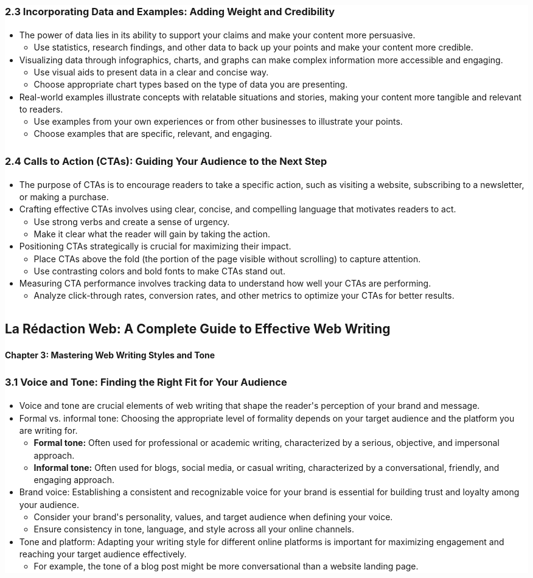 
### 2.3 **Incorporating Data and Examples:  Adding Weight and Credibility**

* The power of data lies in its ability to support your claims and make your content more persuasive. 
    * Use statistics, research findings, and other data to back up your points and make your content more credible.
* Visualizing data through infographics, charts, and graphs can make complex information more accessible and engaging. 
    * Use visual aids to present data in a clear and concise way.
    * Choose appropriate chart types based on the type of data you are presenting.
* Real-world examples illustrate concepts with relatable situations and stories, making your content more tangible and relevant to readers. 
    * Use examples from your own experiences or from other businesses to illustrate your points.
    * Choose examples that are specific, relevant, and engaging.

### 2.4 **Calls to Action (CTAs):  Guiding Your Audience to the Next Step**

* The purpose of CTAs is to encourage readers to take a specific action, such as visiting a website, subscribing to a newsletter, or making a purchase. 
* Crafting effective CTAs involves using clear, concise, and compelling language that motivates readers to act.
    * Use strong verbs and create a sense of urgency.
    * Make it clear what the reader will gain by taking the action.
* Positioning CTAs strategically is crucial for maximizing their impact.
    * Place CTAs above the fold (the portion of the page visible without scrolling) to capture attention.
    * Use contrasting colors and bold fonts to make CTAs stand out.
* Measuring CTA performance involves tracking data to understand how well your CTAs are performing. 
    * Analyze click-through rates, conversion rates, and other metrics to optimize your CTAs for better results.


## La Rédaction Web: A Complete Guide to Effective Web Writing 

**Chapter 3:  Mastering Web Writing Styles and Tone**

### 3.1 **Voice and Tone:  Finding the Right Fit for Your Audience**

* Voice and tone are crucial elements of web writing that shape the reader's perception of your brand and message. 
* Formal vs. informal tone:  Choosing the appropriate level of formality depends on your target audience and the platform you are writing for. 
    * **Formal tone:**  Often used for professional or academic writing, characterized by a serious, objective, and impersonal approach.
    * **Informal tone:**  Often used for blogs, social media, or casual writing, characterized by a conversational, friendly, and engaging approach.
* Brand voice:  Establishing a consistent and recognizable voice for your brand is essential for building trust and loyalty among your audience.  
    * Consider your brand's personality, values, and target audience when defining your voice.
    * Ensure consistency in tone, language, and style across all your online channels.
* Tone and platform:  Adapting your writing style for different online platforms is important for maximizing engagement and reaching your target audience effectively. 
    *  For example, the tone of a blog post might be more conversational than a website landing page.
